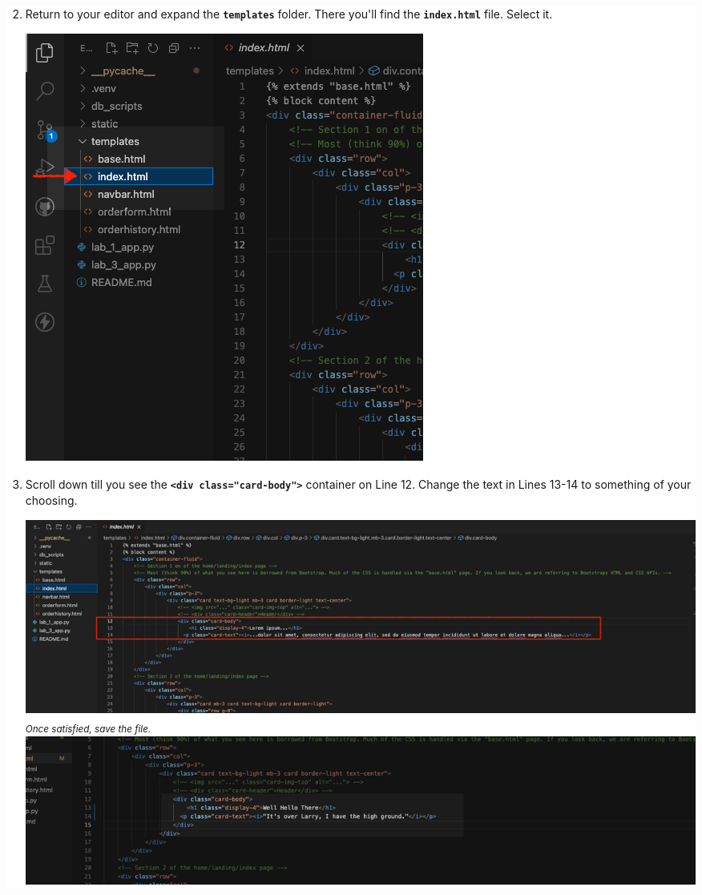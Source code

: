 2. Return to your editor and expand the **`templates`** folder. There you'll find the **`index.html`** file. Select it.

    ![Navigating to the templates folder and the index page.](images/navigate-to-templates-folder-index-file.png " ")

3. Scroll down till you see the **`<div class="card-body">`** container on Line 12. Change the text in Lines 13-14 to something of your choosing. 

    ![Changing the card body text to something unique.](images/change-card-body-text.png " ")
    *<sub>Once satisfied, save the file.</sub>*
    ![The updated text in the index template.](images/updated-card-body-text-index-template.png " ")
